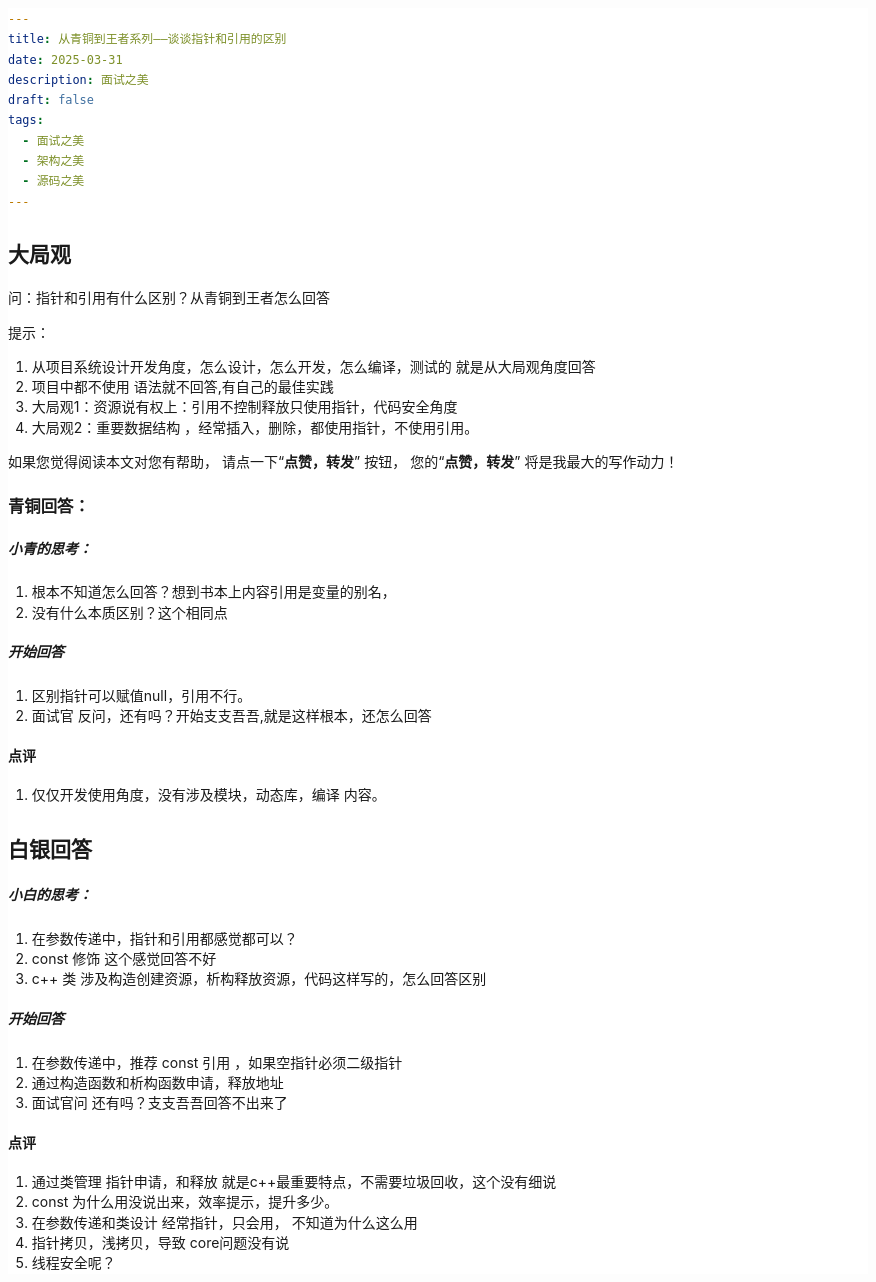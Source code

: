 ```yaml
---
title: 从青铜到王者系列——谈谈指针和引用的区别
date: 2025-03-31
description: 面试之美
draft: false
tags:
  - 面试之美
  - 架构之美
  - 源码之美
---
```


## 大局观

问：指针和引用有什么区别？从青铜到王者怎么回答

提示：
1. 从项目系统设计开发角度，怎么设计，怎么开发，怎么编译，测试的 就是从大局观角度回答
2. 项目中都不使用 语法就不回答,有自己的最佳实践
3. 大局观1：资源说有权上：引用不控制释放只使用指针，代码安全角度
4. 大局观2：重要数据结构 ，经常插入，删除，都使用指针，不使用引用。

如果您觉得阅读本文对您有帮助，
请点一下“**点赞，转发**” 按钮，
您的“**点赞，转发**” 将是我最大的写作动力！
	
### 青铜回答：
##### 小青的思考：
1. 根本不知道怎么回答？想到书本上内容引用是变量的别名，
2. 没有什么本质区别？这个相同点
##### 开始回答
1. 区别指针可以赋值null，引用不行。
2. 面试官 反问，还有吗？开始支支吾吾,就是这样根本，还怎么回答
#### 点评
1. 仅仅开发使用角度，没有涉及模块，动态库，编译 内容。

## 白银回答

##### 小白的思考：
1. 在参数传递中，指针和引用都感觉都可以？
2. const 修饰 这个感觉回答不好
3. c++ 类 涉及构造创建资源，析构释放资源，代码这样写的，怎么回答区别
##### 开始回答
1. 在参数传递中，推荐 const 引用 ，如果空指针必须二级指针
2. 通过构造函数和析构函数申请，释放地址
3. 面试官问 还有吗？支支吾吾回答不出来了
#### 点评
1. 通过类管理 指针申请，和释放 就是c++最重要特点，不需要垃圾回收，这个没有细说
2. const 为什么用没说出来，效率提示，提升多少。
3. 在参数传递和类设计 经常指针，只会用， 不知道为什么这么用
4. 指针拷贝，浅拷贝，导致 core问题没有说
5. 线程安全呢？

